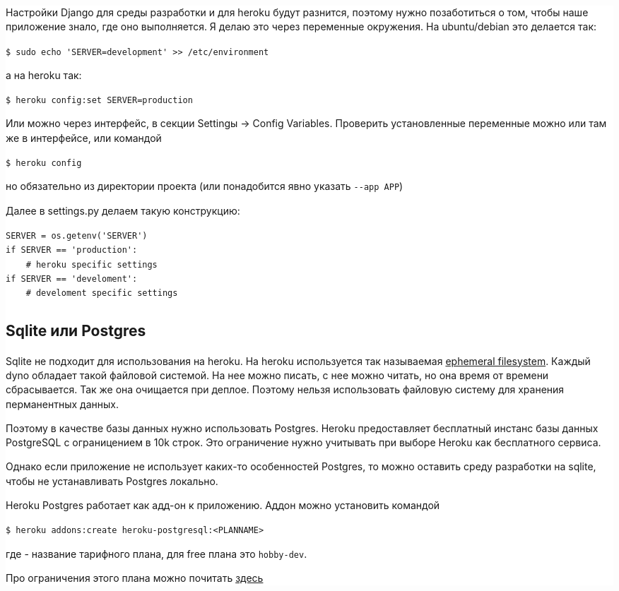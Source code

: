 Настройки Django для среды разработки и для heroku будут разнится, поэтому нужно позаботиться о том, чтобы
наше приложение знало, где оно выполняется. Я делаю это через переменные окружения. На ubuntu/debian это делается так:

    $ sudo echo 'SERVER=development' >> /etc/environment

а на heroku так:

    $ heroku config:set SERVER=production

Или можно через интерфейс, в секции Settingы -> Config Variables. Проверить установленные переменные можно или там же в интерфейсе,
или командой

    $ heroku config

но обязательно из директории проекта (или понадобится явно указать `--app APP`)

Далее в settings.py делаем такую конструкцию:

    SERVER = os.getenv('SERVER')
    if SERVER == 'production':
        # heroku specific settings
    if SERVER == 'develoment':
        # develoment specific settings


Sqlite или Postgres
----------------------------------

Sqlite не подходит для использования на heroku. На heroku используется так
называемая [ephemeral filesystem](https://devcenter.heroku.com/articles/dynos#ephemeral-filesystem).
Каждый dyno обладает такой файловой системой. На нее можно писать, с нее можно читать, но она время от времени сбрасывается.
Так же она очищается при деплое. Поэтому нельзя использовать файловую систему для хранения перманентных данных.

Поэтому в качестве базы данных нужно использовать Postgres. Heroku предоставляет бесплатный инстанс базы данных
PostgreSQL с ограницением в 10k строк. Это ограничение нужно учитывать при выборе Heroku как бесплатного сервиса.

Однако если приложение не использует каких-то особенностей Postgres, то можно оставить среду разработки на sqlite,
чтобы не устанавливать Postgres локально.

Heroku Postgres работает как адд-он к приложению. Аддон можно установить командой

    $ heroku addons:create heroku-postgresql:<PLANNAME>

где <PLANNAME> - название тарифного плана, для free плана это `hobby-dev`.

Про ограничения этого плана можно почитать [здесь](https://devcenter.heroku.com/articles/heroku-postgres-plans#hobby-tier)
